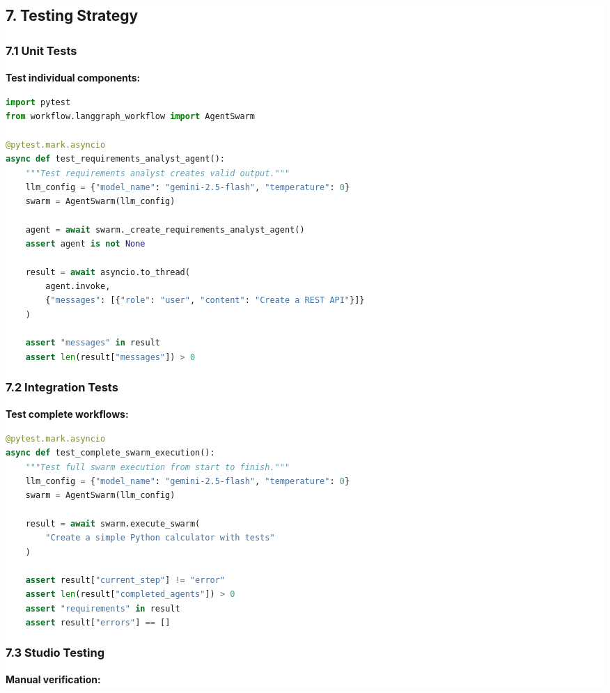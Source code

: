 
## 7. Testing Strategy

### 7.1 Unit Tests

**Test individual components:**

```python
import pytest
from workflow.langgraph_workflow import AgentSwarm

@pytest.mark.asyncio
async def test_requirements_analyst_agent():
    """Test requirements analyst creates valid output."""
    llm_config = {"model_name": "gemini-2.5-flash", "temperature": 0}
    swarm = AgentSwarm(llm_config)
    
    agent = await swarm._create_requirements_analyst_agent()
    assert agent is not None
    
    result = await asyncio.to_thread(
        agent.invoke,
        {"messages": [{"role": "user", "content": "Create a REST API"}]}
    )
    
    assert "messages" in result
    assert len(result["messages"]) > 0
```

### 7.2 Integration Tests

**Test complete workflows:**

```python
@pytest.mark.asyncio
async def test_complete_swarm_execution():
    """Test full swarm execution from start to finish."""
    llm_config = {"model_name": "gemini-2.5-flash", "temperature": 0}
    swarm = AgentSwarm(llm_config)
    
    result = await swarm.execute_swarm(
        "Create a simple Python calculator with tests"
    )
    
    assert result["current_step"] != "error"
    assert len(result["completed_agents"]) > 0
    assert "requirements" in result
    assert result["errors"] == []
```

### 7.3 Studio Testing

**Manual verification:**
